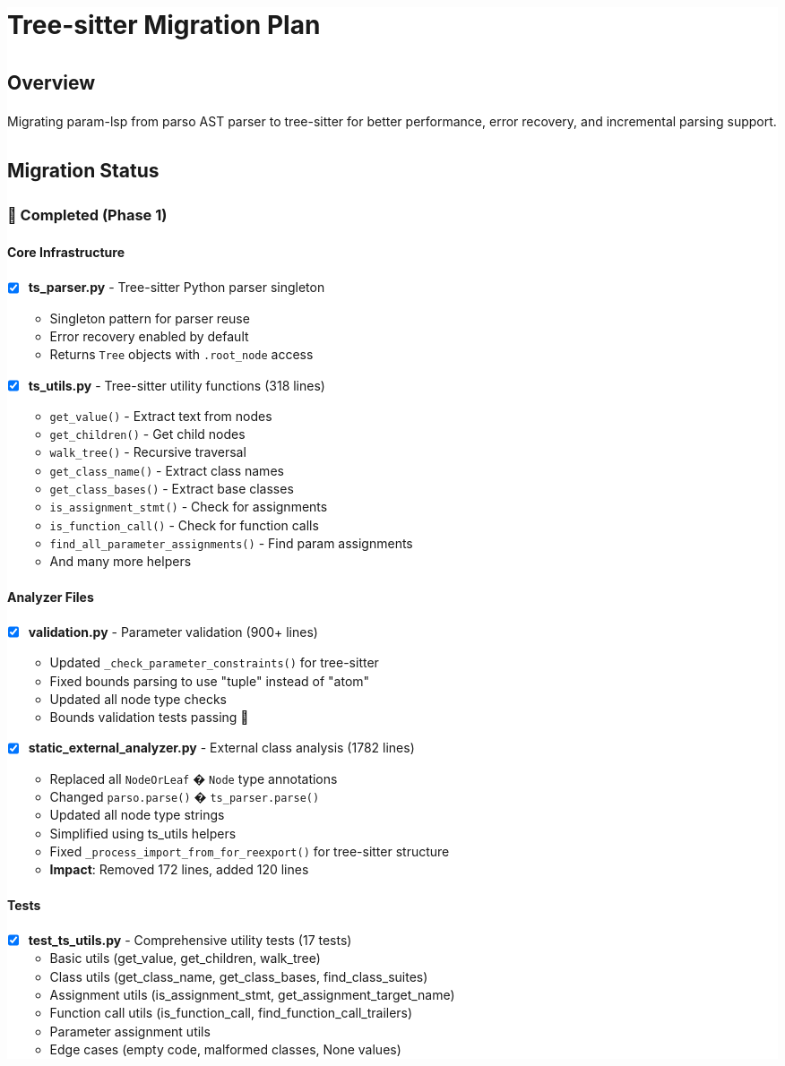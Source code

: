 # Tree-sitter Migration Plan

## Overview

Migrating param-lsp from parso AST parser to tree-sitter for better performance, error recovery, and incremental parsing support.

## Migration Status

###  Completed (Phase 1)

#### Core Infrastructure

- [x] **ts_parser.py** - Tree-sitter Python parser singleton
  - Singleton pattern for parser reuse
  - Error recovery enabled by default
  - Returns `Tree` objects with `.root_node` access

- [x] **ts_utils.py** - Tree-sitter utility functions (318 lines)
  - `get_value()` - Extract text from nodes
  - `get_children()` - Get child nodes
  - `walk_tree()` - Recursive traversal
  - `get_class_name()` - Extract class names
  - `get_class_bases()` - Extract base classes
  - `is_assignment_stmt()` - Check for assignments
  - `is_function_call()` - Check for function calls
  - `find_all_parameter_assignments()` - Find param assignments
  - And many more helpers

#### Analyzer Files

- [x] **validation.py** - Parameter validation (900+ lines)
  - Updated `_check_parameter_constraints()` for tree-sitter
  - Fixed bounds parsing to use "tuple" instead of "atom"
  - Updated all node type checks
  - Bounds validation tests passing 

- [x] **static_external_analyzer.py** - External class analysis (1782 lines)
  - Replaced all `NodeOrLeaf` � `Node` type annotations
  - Changed `parso.parse()` � `ts_parser.parse()`
  - Updated all node type strings
  - Simplified using ts_utils helpers
  - Fixed `_process_import_from_for_reexport()` for tree-sitter structure
  - **Impact**: Removed 172 lines, added 120 lines

#### Tests

- [x] **test_ts_utils.py** - Comprehensive utility tests (17 tests)
  - Basic utils (get_value, get_children, walk_tree)
  - Class utils (get_class_name, get_class_bases, find_class_suites)
  - Assignment utils (is_assignment_stmt, get_assignment_target_name)
  - Function call utils (is_function_call, find_function_call_trailers)
  - Parameter assignment utils
  - Edge cases (empty code, malformed classes, None values)
